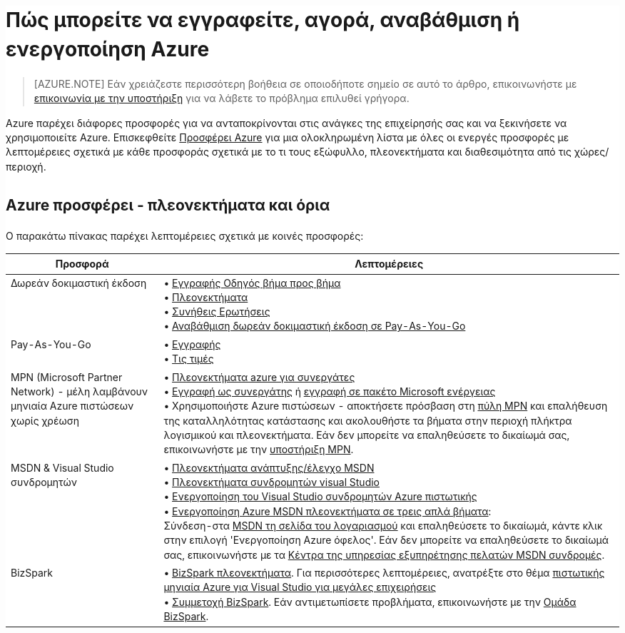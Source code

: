 <properties
    pageTitle="Πώς μπορείτε να εγγραφείτε για, η αγορά, η αναβάθμιση ή η ενεργοποίηση μιας συνδρομής Azure | Microsoft Azure"
    description="Περιγράφει τον τρόπο για να αγοράσετε ή να εγγραφείτε για μια συνδρομή του Azure"
    services=""
    documentationCenter=""
    authors="genlin"
    manager="mbaldwin"
    editor=""
    tags="billing,top-support-issue"
    />

<tags
    ms.service="billing"
    ms.workload="na"
    ms.tgt_pltfrm="na"
    ms.devlang="na"
    ms.topic="article"
    ms.date="09/23/2016"
    ms.author="genli"/>

# <a name="how-to-sign-up-purchase-upgrade-or-activate-azure"></a>Πώς μπορείτε να εγγραφείτε, αγορά, αναβάθμιση ή ενεργοποίηση Azure

> [AZURE.NOTE] Εάν χρειάζεστε περισσότερη βοήθεια σε οποιοδήποτε σημείο σε αυτό το άρθρο, επικοινωνήστε με [επικοινωνία με την υποστήριξη](https://portal.azure.com/?#blade/Microsoft_Azure_Support/HelpAndSupportBlade) για να λάβετε το πρόβλημα επιλυθεί γρήγορα.

Azure παρέχει διάφορες προσφορές για να ανταποκρίνονται στις ανάγκες της επιχείρησής σας και να ξεκινήσετε να χρησιμοποιείτε Azure. Επισκεφθείτε [Προσφέρει Azure](https://azure.microsoft.com/support/legal/offer-details/) για μια ολοκληρωμένη λίστα με όλες οι ενεργές προσφορές με λεπτομέρειες σχετικά με κάθε προσφοράς σχετικά με το τι τους εξώφυλλο, πλεονεκτήματα και διαθεσιμότητα από τις χώρες/περιοχή.

## <a name="azure-offers---benefits-and-limits"></a>Azure προσφέρει - πλεονεκτήματα και όρια

Ο παρακάτω πίνακας παρέχει λεπτομέρειες σχετικά με κοινές προσφορές:

| Προσφορά                                                                              | Λεπτομέρειες |
|--------------------------------------------------------------------------------------|---------|
| Δωρεάν δοκιμαστική έκδοση                                                                           |• [Εγγραφής Οδηγός βήμα προς βήμα](billing-buy-sign-up-azure-subscription.md#SignupFreeTrial)<br>• [Πλεονεκτήματα](https://azure.microsoft.com/pricing/free-trial/)</br>• [Συνήθεις Ερωτήσεις](https://azure.microsoft.com/pricing/free-trial-faq/)</br>• [Αναβάθμιση δωρεάν δοκιμαστική έκδοση σε Pay-As-You-Go](billing-buy-sign-up-azure-subscription.md#UpgradeFreeToPYG)     |
| Pay-As-You-Go                                                                        | • [Εγγραφής](https://azure.microsoft.com/pricing/purchase-options/)</br>• [Τις τιμές](https://azure.microsoft.com/pricing/)   |
| MPN (Microsoft Partner Network) - μέλη λαμβάνουν μηνιαία Azure πιστώσεων χωρίς χρέωση | • [Πλεονεκτήματα azure για συνεργάτες](https://azure.microsoft.com/offers/ms-azr-0025p/)</br>• [Εγγραφή ως συνεργάτης](http://go.microsoft.com/fwlink/?linkid=309258&clcid=0x409) ή [εγγραφή σε πακέτο Microsoft ενέργειας](http://go.microsoft.com/fwlink/?linkid=525768&clcid=0x409)</br>• Χρησιμοποιήστε Azure πιστώσεων - αποκτήσετε πρόσβαση στη [πύλη MPN](https://partner.microsoft.com) και επαλήθευση της καταλληλότητας κατάστασης και ακολουθήστε τα βήματα στην περιοχή πλήκτρα λογισμικού και πλεονεκτήματα. Εάν δεν μπορείτε να επαληθεύσετε το δικαίωμά σας, επικοινωνήστε με την [υποστήριξη MPN](https://partner.microsoft.com/Support/).   |
| MSDN & Visual Studio συνδρομητών                                                      |• [Πλεονεκτήματα ανάπτυξης/έλεγχο MSDN](https://azure.microsoft.com/offers/ms-azr-0023p/)</br>• [Πλεονεκτήματα συνδρομητών visual Studio](https://azure.microsoft.com/pricing/member-offers/msdn-benefits-details/)</br>• [Ενεργοποίηση του Visual Studio συνδρομητών Azure πιστωτικής](https://azure.microsoft.com/pricing/member-offers/msdn-benefits-details/)</br>• [Ενεργοποίηση Azure MSDN πλεονεκτήματα σε τρεις απλά βήματα](https://www.youtube.com/watch?v=SN2CA71uOEI&feature=youtu.be):<br> Σύνδεση-στα [MSDN τη σελίδα του λογαριασμού](https://msdn.microsoft.com/subscriptions/manage/default.aspx) και επαληθεύσετε το δικαίωμά, κάντε κλικ στην επιλογή 'Ενεργοποίηση Azure όφελος'. Εάν δεν μπορείτε να επαληθεύσετε το δικαίωμά σας, επικοινωνήστε με τα [Κέντρα της υπηρεσίας εξυπηρέτησης πελατών MSDN συνδρομές](https://msdn.microsoft.com/subscriptions/contactus.aspx).|
| BizSpark                                                                             | • [BizSpark πλεονεκτήματα](https://www.microsoft.com/bizspark/default.aspx#start-two). Για περισσότερες λεπτομέρειες, ανατρέξτε στο θέμα [πιστωτικής μηνιαία Azure για Visual Studio για μεγάλες επιχειρήσεις](https://azure.microsoft.com/offers/ms-azr-0064p/)<br>• [Συμμετοχή BizSpark](https://www.microsoft.com/bizspark/signup/default.aspx). Εάν αντιμετωπίσετε προβλήματα, επικοινωνήστε με την [Ομάδα BizSpark](mailto:bizspark@microsoft.com?subject=BizSpark%20Support&body=Thank%20you%20for%20contacting%20BizSpark.%20Please%20provide%20as%20much%20of%20the%20following%20information%20as%20possible,%20as%20it%20will%20help%20expedite%20our%20response%20to%20you.%0aContact%20name:%0aStartup%20name:%0aMicrosoft%20Account/Live%20ID:%0aSpecific%20description%20of%20issue%20experienced%20or%20question:%0a%0aThank%20you,%0a%0aThe%20BizSpark%20Team).      |